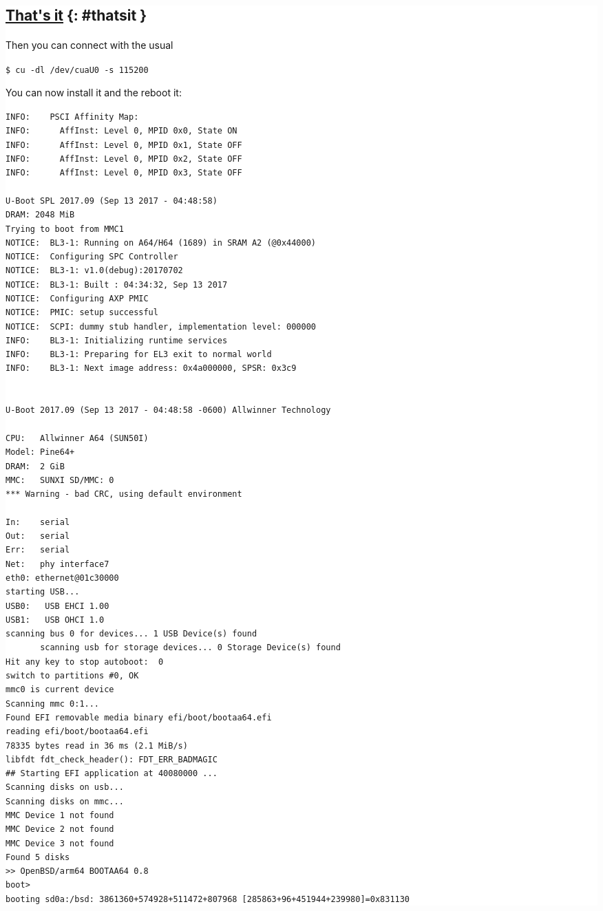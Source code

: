 ## [That's it](#thatsit) {: #thatsit }

Then you can connect with the usual

    $ cu -dl /dev/cuaU0 -s 115200

You can now install it and the reboot it:

    INFO:    PSCI Affinity Map:
    INFO:      AffInst: Level 0, MPID 0x0, State ON
    INFO:      AffInst: Level 0, MPID 0x1, State OFF
    INFO:      AffInst: Level 0, MPID 0x2, State OFF
    INFO:      AffInst: Level 0, MPID 0x3, State OFF
    
    U-Boot SPL 2017.09 (Sep 13 2017 - 04:48:58)
    DRAM: 2048 MiB
    Trying to boot from MMC1
    NOTICE:  BL3-1: Running on A64/H64 (1689) in SRAM A2 (@0x44000)
    NOTICE:  Configuring SPC Controller
    NOTICE:  BL3-1: v1.0(debug):20170702
    NOTICE:  BL3-1: Built : 04:34:32, Sep 13 2017
    NOTICE:  Configuring AXP PMIC
    NOTICE:  PMIC: setup successful
    NOTICE:  SCPI: dummy stub handler, implementation level: 000000
    INFO:    BL3-1: Initializing runtime services
    INFO:    BL3-1: Preparing for EL3 exit to normal world
    INFO:    BL3-1: Next image address: 0x4a000000, SPSR: 0x3c9
    
    
    U-Boot 2017.09 (Sep 13 2017 - 04:48:58 -0600) Allwinner Technology
    
    CPU:   Allwinner A64 (SUN50I)
    Model: Pine64+
    DRAM:  2 GiB
    MMC:   SUNXI SD/MMC: 0
    *** Warning - bad CRC, using default environment
    
    In:    serial
    Out:   serial
    Err:   serial
    Net:   phy interface7
    eth0: ethernet@01c30000
    starting USB...
    USB0:   USB EHCI 1.00
    USB1:   USB OHCI 1.0
    scanning bus 0 for devices... 1 USB Device(s) found
           scanning usb for storage devices... 0 Storage Device(s) found
    Hit any key to stop autoboot:  0 
    switch to partitions #0, OK
    mmc0 is current device
    Scanning mmc 0:1...
    Found EFI removable media binary efi/boot/bootaa64.efi
    reading efi/boot/bootaa64.efi
    78335 bytes read in 36 ms (2.1 MiB/s)
    libfdt fdt_check_header(): FDT_ERR_BADMAGIC
    ## Starting EFI application at 40080000 ...
    Scanning disks on usb...
    Scanning disks on mmc...
    MMC Device 1 not found
    MMC Device 2 not found
    MMC Device 3 not found
    Found 5 disks
    >> OpenBSD/arm64 BOOTAA64 0.8
    boot> 
    booting sd0a:/bsd: 3861360+574928+511472+807968 [285863+96+451944+239980]=0x831130